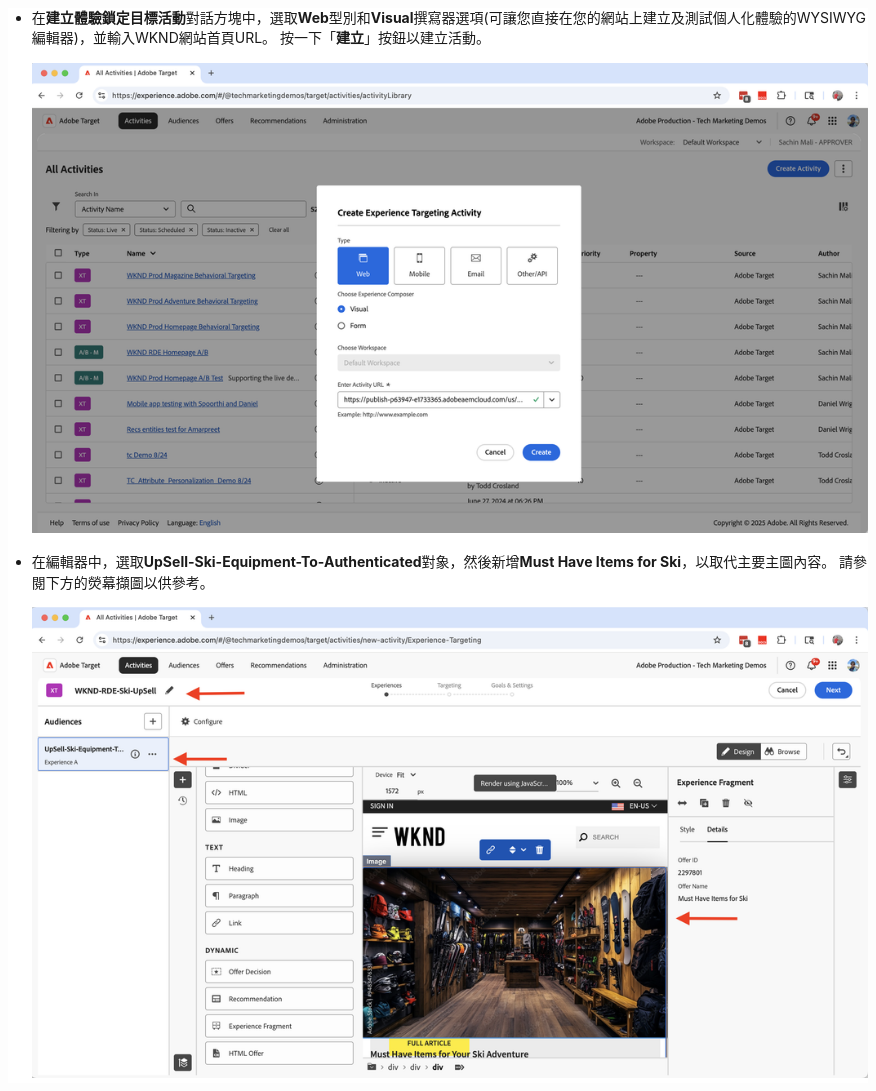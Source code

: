 - 在&#x200B;**建立體驗鎖定目標活動**&#x200B;對話方塊中，選取&#x200B;**Web**&#x200B;型別和&#x200B;**Visual**&#x200B;撰寫器選項(可讓您直接在您的網站上建立及測試個人化體驗的WYSIWYG編輯器)，並輸入WKND網站首頁URL。 按一下「**建立**」按鈕以建立活動。

  ![建立體驗鎖定目標活動](../assets/use-cases/known-user-personalization/create-experience-targeting-activity.png)

- 在編輯器中，選取&#x200B;**UpSell-Ski-Equipment-To-Authenticated**&#x200B;對象，然後新增&#x200B;**Must Have Items for Ski**，以取代主要主圖內容。 請參閱下方的熒幕擷圖以供參考。

  ![具有對象和選件的活動](../assets/use-cases/known-user-personalization/activity-with-audience-n-offer.png)

